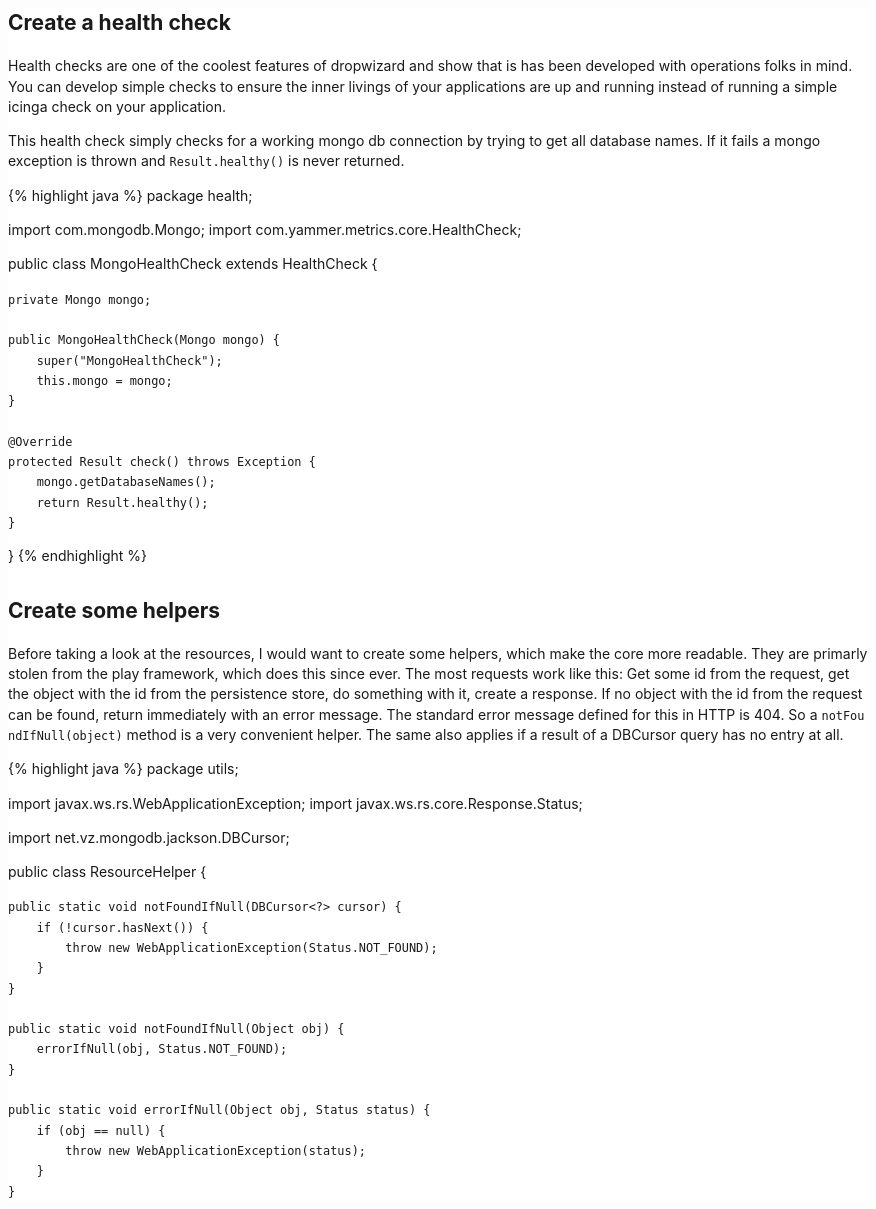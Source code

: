
## Create a health check

Health checks are one of the coolest features of dropwizard and show that is has been developed with operations folks in mind. You can develop simple checks to ensure the inner livings of your applications are up and running instead of running a simple icinga check on your application.

This health check simply checks for a working mongo db connection by trying to get all database names. If it fails a mongo exception is thrown and `Result.healthy()` is never returned.

{% highlight java %}
package health;

import com.mongodb.Mongo;
import com.yammer.metrics.core.HealthCheck;

public class MongoHealthCheck extends HealthCheck {

    private Mongo mongo;

    public MongoHealthCheck(Mongo mongo) {
        super("MongoHealthCheck");
        this.mongo = mongo;
    }

    @Override
    protected Result check() throws Exception {
        mongo.getDatabaseNames();
        return Result.healthy();
    }

}
{% endhighlight %}


## Create some helpers

Before taking a look at the resources, I would want to create some helpers, which make the core more readable. They are primarly stolen from the play framework, which does this since ever. The most requests work like this: Get some id from the request, get the object with the id from the persistence store, do something with it, create a response. If no object with the id from the request can be found, return immediately with an error message. The standard error message defined for this in HTTP is 404. So a `notFoundIfNull(object)` method is a very convenient helper. The same also applies if a result of a DBCursor query has no entry at all.

{% highlight java %}
package utils;

import javax.ws.rs.WebApplicationException;
import javax.ws.rs.core.Response.Status;

import net.vz.mongodb.jackson.DBCursor;

public class ResourceHelper {

    public static void notFoundIfNull(DBCursor<?> cursor) {
        if (!cursor.hasNext()) {
            throw new WebApplicationException(Status.NOT_FOUND);
        }
    }

    public static void notFoundIfNull(Object obj) {
        errorIfNull(obj, Status.NOT_FOUND);
    }

    public static void errorIfNull(Object obj, Status status) {
        if (obj == null) {
            throw new WebApplicationException(status);
        }
    }